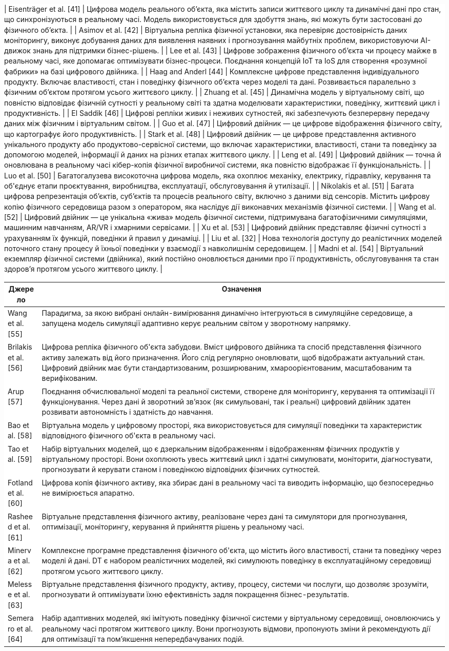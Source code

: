 | Eisenträger et al. [41] | Цифрова модель реального об’єкта, яка містить записи життєвого циклу та динамічні дані про стан, що синхронізуються в реальному часі. Модель використовується для здобуття знань, які можуть бути застосовані до фізичного об’єкта. |
| Asimov et al. [42]      | Віртуальна репліка фізичної установки, яка перевіряє достовірність даних моніторингу, виконує добування даних для виявлення наявних і прогнозування майбутніх проблем, використовуючи AI-движок знань для підтримки бізнес-рішень. |
| Lee et al. [43]         | Цифрове зображення фізичного об’єкта чи процесу майже в реальному часі, яке допомагає оптимізувати бізнес-процеси. Поєднання концепцій IoT та IoS для створення «розумної фабрики» на базі цифрового двійника. |
| Haag and Anderl [44]    | Комплексне цифрове представлення індивідуального продукту. Включає властивості, стан і поведінку фізичного об’єкта через моделі та дані. Розвивається паралельно з фізичним об’єктом протягом усього життєвого циклу. |
| Zhuang et al. [45]      | Динамічна модель у віртуальному світі, що повністю відповідає фізичній сутності у реальному світі та здатна моделювати характеристики, поведінку, життєвий цикл і продуктивність. |
| El Saddik [46]          | Цифрові репліки живих і неживих сутностей, які забезпечують безперервну передачу даних між фізичним і віртуальним світом. |
| Guo et al. [47]         | Цифровий двійник — це цифрове відображення фізичного світу, що картографує його продуктивність. |
| Stark et al. [48]       | Цифровий двійник — це цифрове представлення активного унікального продукту або продуктово-сервісної системи, що включає характеристики, властивості, стани та поведінку за допомогою моделей, інформації й даних на різних етапах життєвого циклу. |
| Leng et al. [49]        | Цифровий двійник — точна й оновлювана в реальному часі кібер-копія фізичної виробничої системи, яка повністю відображає її функціональність. |
| Luo et al. [50]         | Багатогалузева високоточна цифрова модель, яка охоплює механіку, електрику, гідравліку, керування та об'єднує етапи проєктування, виробництва, експлуатації, обслуговування й утилізації. |
| Nikolakis et al. [51]   | Багата цифрова репрезентація об’єктів, суб’єктів та процесів реального світу, включно з даними від сенсорів. Містить цифрову копію фізичного середовища разом з оператором, яка наслідує дії виконавчих механізмів фізичної системи. |
| Wang et al. [52]        | Цифровий двійник — це унікальна «жива» модель фізичної системи, підтримувана багатофізичними симуляціями, машинним навчанням, AR/VR і хмарними сервісами. |
| Xu et al. [53]          | Цифровий двійник представляє фізичні сутності з урахуванням їх функцій, поведінки й правил у динаміці. |
| Liu et al. [32]         | Нова технологія доступу до реалістичних моделей поточного стану процесу й їхньої поведінки у взаємодії з навколишнім середовищем. |
| Madni et al. [54]       | Віртуальний екземпляр фізичної системи (двійника), який постійно оновлюється даними про її продуктивність, обслуговування та стан здоров’я протягом усього життєвого циклу. |

| Джерело                        | Означення                                                    |
| ------------------------------ | ------------------------------------------------------------ |
| Wang et al. [55]               | Парадигма, за якою вибрані онлайн-вимірювання динамічно інтегруються в симуляційне середовище, а запущена модель симуляції адаптивно керує реальним світом у зворотному напрямку. |
| Brilakis et al. [56]           | Цифрова репліка фізичного об'єкта забудови. Вміст цифрового двійника та спосіб представлення фізичного активу залежать від його призначення. Його слід регулярно оновлювати, щоб відображати актуальний стан. Цифровий двійник має бути стандартизованим, розширюваним, хмароорієнтованим, масштабованим та верифікованим. |
| Arup [57]                      | Поєднання обчислювальної моделі та реальної системи, створене для моніторингу, керування та оптимізації її функціонування. Через дані й зворотний зв’язок (як симульовані, так і реальні) цифровий двійник здатен розвивати автономність і здатність до навчання. |
| Bao et al. [58]                | Віртуальна модель у цифровому просторі, яка використовується для симуляції поведінки та характеристик відповідного фізичного об'єкта в реальному часі. |
| Tao et al. [59]                | Набір віртуальних моделей, що є дзеркальним відображенням і відображенням фізичних продуктів у віртуальному просторі. Вони охоплюють увесь життєвий цикл і здатні симулювати, моніторити, діагностувати, прогнозувати й керувати станом і поведінкою відповідних фізичних сутностей. |
| Fotland et al. [60]            | Цифрова копія фізичного активу, яка збирає дані в реальному часі та виводить інформацію, що безпосередньо не вимірюється апаратно. |
| Rasheed et al. [61]            | Віртуальне представлення фізичного активу, реалізоване через дані та симулятори для прогнозування, оптимізації, моніторингу, керування й прийняття рішень у реальному часі. |
| Minerva et al. [62]            | Комплексне програмне представлення фізичного об'єкта, що містить його властивості, стани та поведінку через моделі й дані. DT є набором реалістичних моделей, які симулюють поведінку в експлуатаційному середовищі протягом усього життєвого циклу. |
| Melesse et al. [63]            | Віртуальне представлення фізичного продукту, активу, процесу, системи чи послуги, що дозволяє зрозуміти, прогнозувати й оптимізувати їхню ефективність задля покращення бізнес-результатів. |
| Semeraro et al. [64]           | Набір адаптивних моделей, які імітують поведінку фізичної системи у віртуальному середовищі, оновлюючись у реальному часі протягом життєвого циклу. Вони прогнозують відмови, пропонують зміни й рекомендують дії для оптимізації та пом’якшення непередбачуваних подій. |